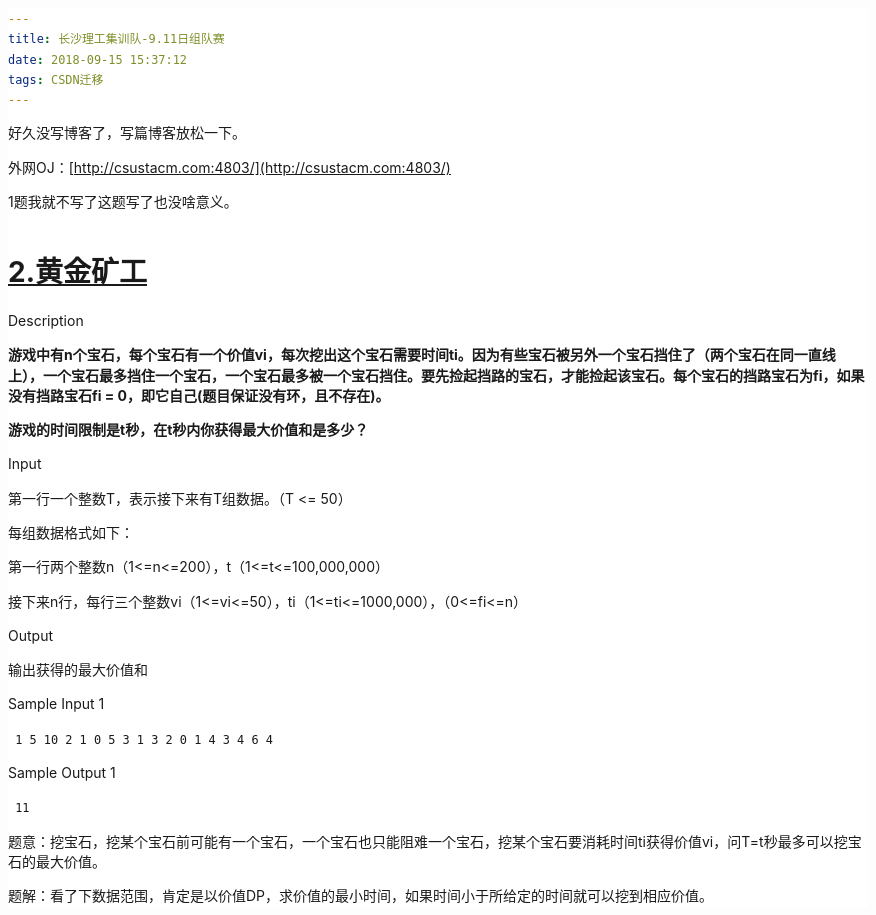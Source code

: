 ```yaml
---
title: 长沙理工集训队-9.11日组队赛
date: 2018-09-15 15:37:12
tags: CSDN迁移
---
```

  好久没写博客了，写篇博客放松一下。

 外网OJ：[http://csustacm.com:4803/](http://csustacm.com:4803/)

 1题我就不写了这题写了也没啥意义。

 
# [2.黄金矿工](http://csustacm.com:4803/problem/1038)

 Description

 

 **游戏中有n个宝石，每个宝石有一个价值vi，每次挖出这个宝石需要时间ti。因为有些宝石被另外一个宝石挡住了（两个宝石在同一直线上），一个宝石最多挡住一个宝石，一个宝石最多被一个宝石挡住。要先捡起挡路的宝石，才能捡起该宝石。每个宝石的挡路宝石为fi，如果没有挡路宝石fi = 0，即它自己(题目保证没有环，且不存在)。**

 **游戏的时间限制是t秒，在t秒内你获得最大价值和是多少？**

 

 Input

 

 第一行一个整数T，表示接下来有T组数据。（T <= 50）

 每组数据格式如下：

 第一行两个整数n（1<=n<=200），t（1<=t<=100,000,000）

 接下来n行，每行三个整数vi（1<=vi<=50），ti（1<=ti<=1000,000），（0<=fi<=n）

 

 Output

 

 输出获得的最大价值和

 

 Sample Input 1 

 
```
 1 5 10 2 1 0 5 3 1 3 2 0 1 4 3 4 6 4
```
 Sample Output 1

 
```
 11
```
 题意：挖宝石，挖某个宝石前可能有一个宝石，一个宝石也只能阻难一个宝石，挖某个宝石要消耗时间ti获得价值vi，问T=t秒最多可以挖宝石的最大价值。

 题解：看了下数据范围，肯定是以价值DP，求价值的最小时间，如果时间小于所给定的时间就可以挖到相应价值。
